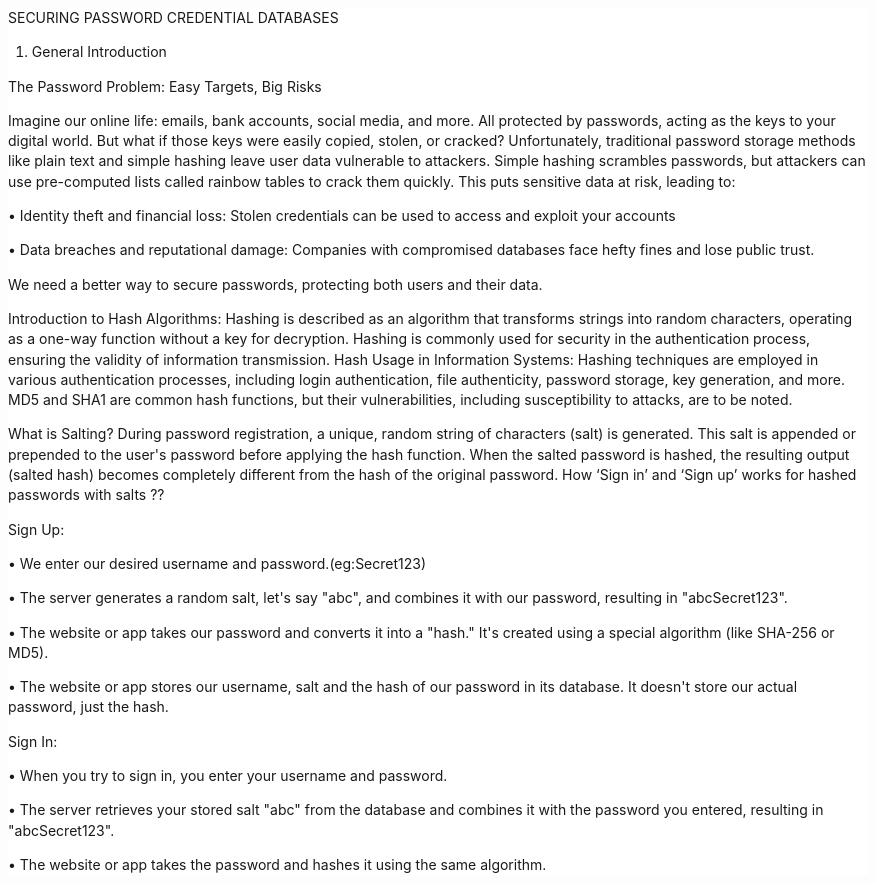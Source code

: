 SECURING PASSWORD CREDENTIAL DATABASES

1) General Introduction 
 
The Password Problem: Easy Targets, Big Risks 

Imagine our online life: emails, bank accounts, social media, and more. All protected by passwords, acting as the keys to your digital world. But what if those keys were easily copied, stolen, or cracked? Unfortunately, traditional password storage methods like plain text and simple hashing leave user data vulnerable to attackers. Simple hashing scrambles passwords, but attackers can use pre-computed lists called rainbow tables to crack them quickly. This puts sensitive data at risk, leading to: 
 
•	Identity theft and financial loss: Stolen credentials can be used to access and exploit your accounts 

•	Data breaches and reputational damage: Companies with compromised databases face hefty fines and lose public trust.

We need a better way to secure passwords, protecting both users and their data. 

Introduction to Hash Algorithms: 
Hashing is described as an algorithm that transforms strings into random characters, operating as a one-way function without a key for decryption. Hashing is commonly used for security in the authentication process, ensuring the validity of information transmission. 
Hash Usage in Information Systems: 
Hashing techniques are employed in various authentication processes, including login authentication, file authenticity, password storage, key generation, and more. MD5 and SHA1 are common hash functions, but their vulnerabilities, including susceptibility to attacks, are to be noted. 
 
What is Salting? 
During password registration, a unique, random string of characters (salt) is generated. This salt is appended or prepended to the user's password before applying the hash function. When the salted password is hashed, the resulting output (salted hash) becomes completely different from the hash of the original password. 
How ‘Sign in’ and ‘Sign up’ works for hashed passwords with salts ?? 

Sign Up: 

•	We enter our desired username and password.(eg:Secret123) 

•	The server generates a random salt, let's say "abc", and combines it with our password, resulting in "abcSecret123". 

•	The website or app takes our password and converts it into a "hash." It's created using a special algorithm (like SHA-256 or MD5). 

•	The website or app stores our username, salt and the hash of our password in its database. It doesn't store our actual password, just the hash. 

Sign In: 

•	When you try to sign in, you enter your username and password. 

•	The server retrieves your stored salt "abc" from the database and combines it with the password you entered, resulting in "abcSecret123". 

•	The website or app takes the password and hashes it using the same algorithm. 
